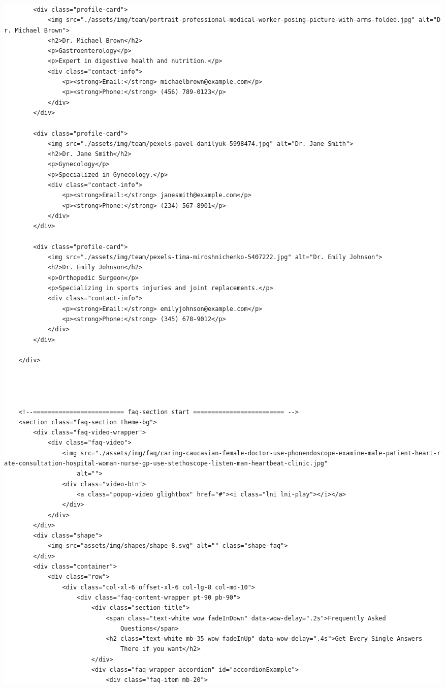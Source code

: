 			<div class="profile-card">
				<img src="./assets/img/team/portrait-professional-medical-worker-posing-picture-with-arms-folded.jpg" alt="Dr. Michael Brown">
				<h2>Dr. Michael Brown</h2>
				<p>Gastroenterology</p>
				<p>Expert in digestive health and nutrition.</p>
				<div class="contact-info">
					<p><strong>Email:</strong> michaelbrown@example.com</p>
					<p><strong>Phone:</strong> (456) 789-0123</p>
				</div>
			</div>

			<div class="profile-card">
				<img src="./assets/img/team/pexels-pavel-danilyuk-5998474.jpg" alt="Dr. Jane Smith">
				<h2>Dr. Jane Smith</h2>
				<p>Gynecology</p>
				<p>Specialized in Gynecology.</p>
				<div class="contact-info">
					<p><strong>Email:</strong> janesmith@example.com</p>
					<p><strong>Phone:</strong> (234) 567-8901</p>
				</div>
			</div>

			<div class="profile-card">
				<img src="./assets/img/team/pexels-tima-miroshnichenko-5407222.jpg" alt="Dr. Emily Johnson">
				<h2>Dr. Emily Johnson</h2>
				<p>Orthopedic Surgeon</p>
				<p>Specializing in sports injuries and joint replacements.</p>
				<div class="contact-info">
					<p><strong>Email:</strong> emilyjohnson@example.com</p>
					<p><strong>Phone:</strong> (345) 678-9012</p>
				</div>
			</div>

		</div>
		



		<!--========================= faq-section start ========================= -->
		<section class="faq-section theme-bg">
			<div class="faq-video-wrapper">
				<div class="faq-video">
					<img src="./assets/img/faq/caring-caucasian-female-doctor-use-phonendoscope-examine-male-patient-heart-rate-consultation-hospital-woman-nurse-gp-use-stethoscope-listen-man-heartbeat-clinic.jpg"
						alt="">
					<div class="video-btn">
						<a class="popup-video glightbox" href="#"><i class="lni lni-play"></i></a>
					</div>
				</div>
			</div>
			<div class="shape">
				<img src="assets/img/shapes/shape-8.svg" alt="" class="shape-faq">
			</div>
			<div class="container">
				<div class="row">
					<div class="col-xl-6 offset-xl-6 col-lg-8 col-md-10">
						<div class="faq-content-wrapper pt-90 pb-90">
							<div class="section-title">
								<span class="text-white wow fadeInDown" data-wow-delay=".2s">Frequently Asked
									Questions</span>
								<h2 class="text-white mb-35 wow fadeInUp" data-wow-delay=".4s">Get Every Single Answers
									There if you want</h2>
							</div>
							<div class="faq-wrapper accordion" id="accordionExample">
								<div class="faq-item mb-20">